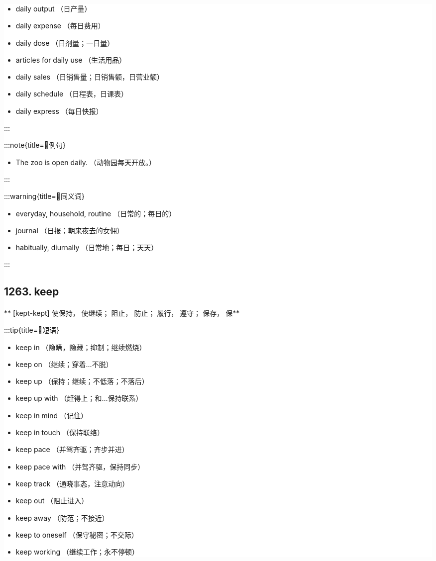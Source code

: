 - daily output （日产量）

- daily expense （每日费用）

- daily dose （日剂量；一日量）

- articles for daily use （生活用品）

- daily sales （日销售量；日销售额，日营业额）

- daily schedule （日程表，日课表）

- daily express （每日快报）

:::

:::note{title=🎤例句}

- The zoo is open daily. （动物园每天开放。）

:::

:::warning{title=🤔同义词}

- everyday, household, routine （日常的；每日的）

- journal （日报；朝来夜去的女佣）

- habitually, diurnally （日常地；每日；天天）

:::


## 1263. keep

** [kept-kept] 使保持， 使继续； 阻止， 防止； 履行， 遵守； 保存， 保**

:::tip{title=🤩短语}

- keep in （隐瞒，隐藏；抑制；继续燃烧）

- keep on （继续；穿着…不脱）

- keep up （保持；继续；不低落；不落后）

- keep up with （赶得上；和…保持联系）

- keep in mind （记住）

- keep in touch （保持联络）

- keep pace （并驾齐驱；齐步并进）

- keep pace with （并驾齐驱，保持同步）

- keep track （通晓事态，注意动向）

- keep out （阻止进入）

- keep away （防范；不接近）

- keep to oneself （保守秘密；不交际）

- keep working （继续工作；永不停顿）
